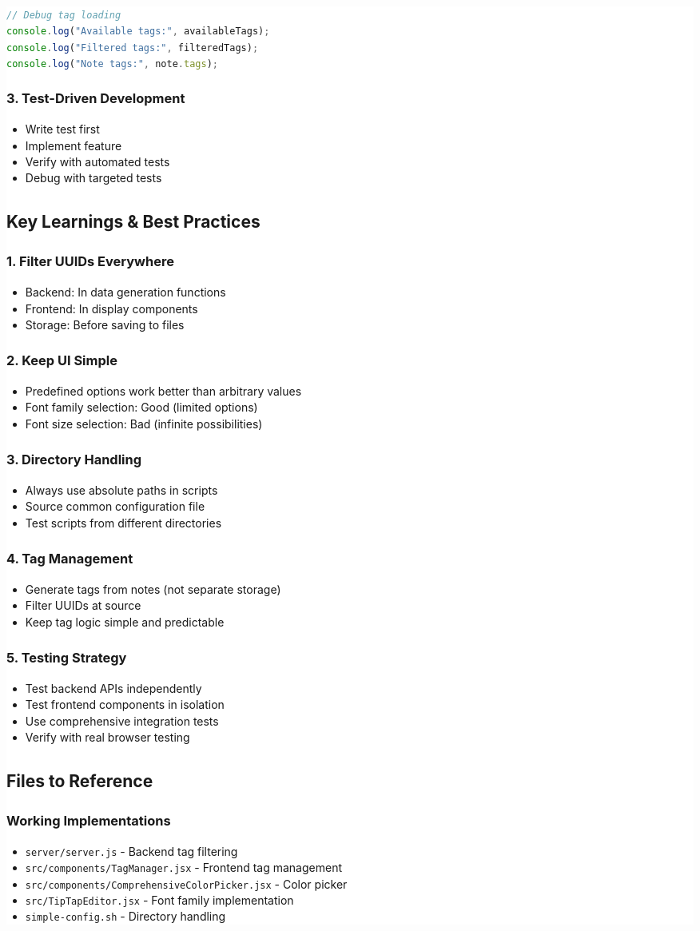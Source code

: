 ```javascript
// Debug tag loading
console.log("Available tags:", availableTags);
console.log("Filtered tags:", filteredTags);
console.log("Note tags:", note.tags);
```

### 3. Test-Driven Development

- Write test first
- Implement feature
- Verify with automated tests
- Debug with targeted tests

## Key Learnings & Best Practices

### 1. Filter UUIDs Everywhere

- Backend: In data generation functions
- Frontend: In display components
- Storage: Before saving to files

### 2. Keep UI Simple

- Predefined options work better than arbitrary values
- Font family selection: Good (limited options)
- Font size selection: Bad (infinite possibilities)

### 3. Directory Handling

- Always use absolute paths in scripts
- Source common configuration file
- Test scripts from different directories

### 4. Tag Management

- Generate tags from notes (not separate storage)
- Filter UUIDs at source
- Keep tag logic simple and predictable

### 5. Testing Strategy

- Test backend APIs independently
- Test frontend components in isolation
- Use comprehensive integration tests
- Verify with real browser testing

## Files to Reference

### Working Implementations

- `server/server.js` - Backend tag filtering
- `src/components/TagManager.jsx` - Frontend tag management
- `src/components/ComprehensiveColorPicker.jsx` - Color picker
- `src/TipTapEditor.jsx` - Font family implementation
- `simple-config.sh` - Directory handling
